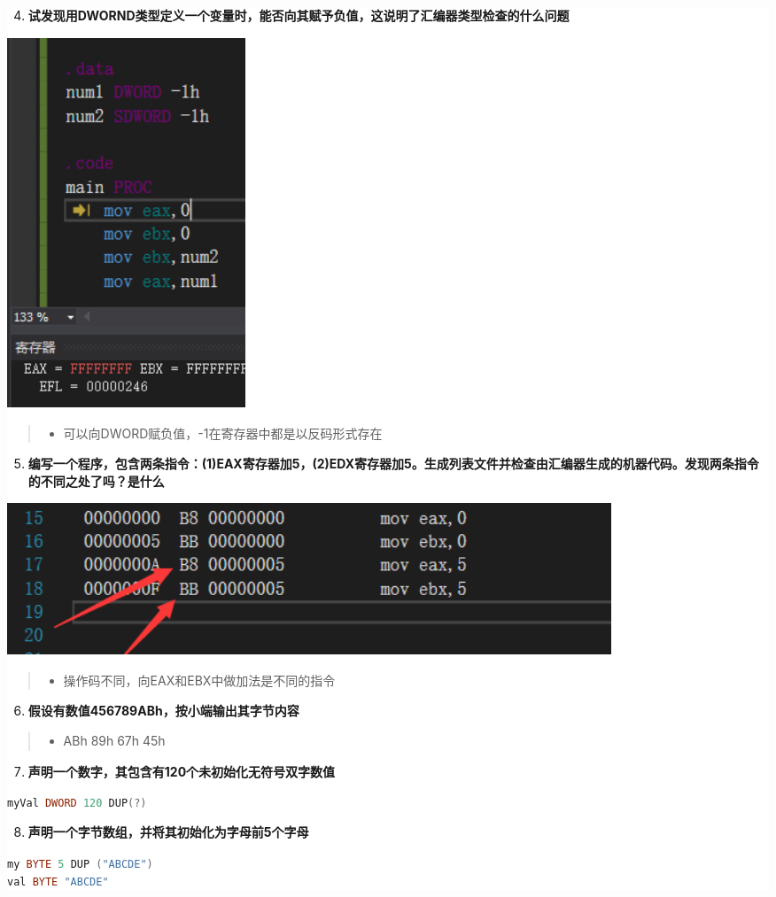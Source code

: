 4. **试发现用DWORND类型定义一个变量时，能否向其赋予负值，这说明了汇编器类型检查的什么问题**

![image-20200622165732186](图片.assets/image-20200622165732186.png)

>- 可以向DWORD赋负值，-1在寄存器中都是以反码形式存在

5. **编写一个程序，包含两条指令：(1)EAX寄存器加5，(2)EDX寄存器加5。生成列表文件并检查由汇编器生成的机器代码。发现两条指令的不同之处了吗？是什么**

![image-20200622165851120](图片.assets/image-20200622165851120.png)

>- 操作码不同，向EAX和EBX中做加法是不同的指令

6. **假设有数值456789ABh，按小端输出其字节内容**

>- ABh 89h 67h 45h

7. **声明一个数字，其包含有120个未初始化无符号双字数值**

```asm
myVal DWORD 120 DUP(?)
```

8. **声明一个字节数组，并将其初始化为字母前5个字母**

```asm
my BYTE 5 DUP ("ABCDE")
val BYTE "ABCDE"
```
